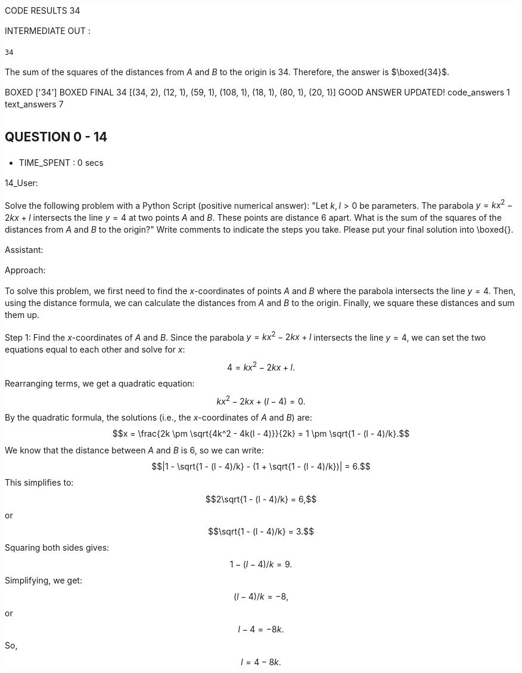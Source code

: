 CODE RESULTS 34

INTERMEDIATE OUT :
```output
34
```
The sum of the squares of the distances from $A$ and $B$ to the origin is $34$. Therefore, the answer is $\boxed{34}$.

BOXED ['34']
BOXED FINAL 34
[(34, 2), (12, 1), (59, 1), (108, 1), (18, 1), (80, 1), (20, 1)]
GOOD ANSWER UPDATED!
code_answers 1 text_answers 7



## QUESTION 0 - 14 
- TIME_SPENT : 0 secs

14_User:

Solve the following problem with a Python Script (positive numerical answer):
"Let $k, l > 0$ be parameters. The parabola $y = kx^2 - 2kx + l$ intersects the line $y = 4$ at two points $A$ and $B$. These points are distance 6 apart. What is the sum of the squares of the distances from $A$ and $B$ to the origin?"
Write comments to indicate the steps you take. Please put your final solution into \boxed{}.

Assistant:

Approach:

 To solve this problem, we first need to find the $x$-coordinates of points $A$ and $B$ where the parabola intersects the line $y=4$. Then, using the distance formula, we can calculate the distances from $A$ and $B$ to the origin. Finally, we square these distances and sum them up.

Step 1: Find the $x$-coordinates of $A$ and $B$.
Since the parabola $y = kx^2 - 2kx + l$ intersects the line $y = 4$, we can set the two equations equal to each other and solve for $x$:
$$4 = kx^2 - 2kx + l.$$
Rearranging terms, we get a quadratic equation:
$$kx^2 - 2kx + (l - 4) = 0.$$
By the quadratic formula, the solutions (i.e., the $x$-coordinates of $A$ and $B$) are:
$$x = \frac{2k \pm \sqrt{4k^2 - 4k(l - 4)}}{2k} = 1 \pm \sqrt{1 - (l - 4)/k}.$$
We know that the distance between $A$ and $B$ is 6, so we can write:
$$|1 - \sqrt{1 - (l - 4)/k} - (1 + \sqrt{1 - (l - 4)/k})| = 6.$$
This simplifies to:
$$2\sqrt{1 - (l - 4)/k} = 6,$$
or
$$\sqrt{1 - (l - 4)/k} = 3.$$
Squaring both sides gives:
$$1 - (l - 4)/k = 9.$$
Simplifying, we get:
$$(l - 4)/k = -8,$$
or
$$l - 4 = -8k.$$
So, $$l = 4 - 8k.$$
